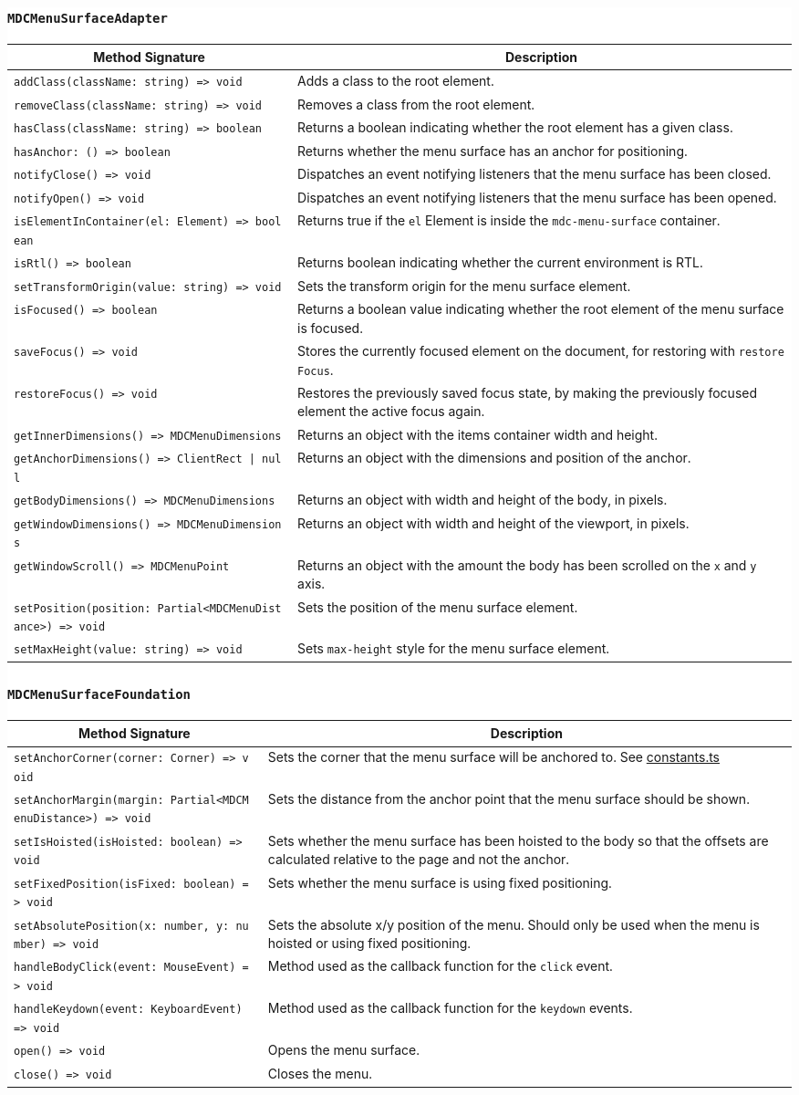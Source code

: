 ### `MDCMenuSurfaceAdapter`

 Method Signature                                          | Description                                                                                                 
-----------------------------------------------------------|-------------------------------------------------------------------------------------------------------------
 `addClass(className: string) => void`                     | Adds a class to the root element.                                                                           
 `removeClass(className: string) => void`                  | Removes a class from the root element.                                                                      
 `hasClass(className: string) => boolean`                  | Returns a boolean indicating whether the root element has a given class.                                    
 `hasAnchor: () => boolean`                                | Returns whether the menu surface has an anchor for positioning.                                             
 `notifyClose() => void`                                   | Dispatches an event notifying listeners that the menu surface has been closed.                              
 `notifyOpen() => void`                                    | Dispatches an event notifying listeners that the menu surface has been opened.                              
 `isElementInContainer(el: Element) => boolean`            | Returns true if the `el` Element is inside the `mdc-menu-surface` container.                                
 `isRtl() => boolean`                                      | Returns boolean indicating whether the current environment is RTL.                                          
 `setTransformOrigin(value: string) => void`               | Sets the transform origin for the menu surface element.                                                     
 `isFocused() => boolean`                                  | Returns a boolean value indicating whether the root element of the menu surface is focused.                 
 `saveFocus() => void`                                     | Stores the currently focused element on the document, for restoring with `restoreFocus`.                    
 `restoreFocus() => void`                                  | Restores the previously saved focus state, by making the previously focused element the active focus again. 
 `getInnerDimensions() => MDCMenuDimensions`               | Returns an object with the items container width and height.                                                
 `getAnchorDimensions() => ClientRect \| null`             | Returns an object with the dimensions and position of the anchor.                                           
 `getBodyDimensions() => MDCMenuDimensions`                | Returns an object with width and height of the body, in pixels.                                             
 `getWindowDimensions() => MDCMenuDimensions`              | Returns an object with width and height of the viewport, in pixels.                                         
 `getWindowScroll() => MDCMenuPoint`                       | Returns an object with the amount the body has been scrolled on the `x` and `y` axis.                       
 `setPosition(position: Partial<MDCMenuDistance>) => void` | Sets the position of the menu surface element.                                                              
 `setMaxHeight(value: string) => void`                     | Sets `max-height` style for the menu surface element.                                                       

### `MDCMenuSurfaceFoundation`

 Method Signature                                            | Description                                                                                                                            
-------------------------------------------------------------|----------------------------------------------------------------------------------------------------------------------------------------
 `setAnchorCorner(corner: Corner) => void`                   | Sets the corner that the menu surface will be anchored to. See [constants.ts](./constants.ts)                                          
 `setAnchorMargin(margin: Partial<MDCMenuDistance>) => void` | Sets the distance from the anchor point that the menu surface should be shown.                                                         
 `setIsHoisted(isHoisted: boolean) => void`                  | Sets whether the menu surface has been hoisted to the body so that the offsets are calculated relative to the page and not the anchor. 
 `setFixedPosition(isFixed: boolean) => void`                | Sets whether the menu surface is using fixed positioning.                                                                              
 `setAbsolutePosition(x: number, y: number) => void`         | Sets the absolute x/y position of the menu. Should only be used when the menu is hoisted or using fixed positioning.                   
 `handleBodyClick(event: MouseEvent) => void`                | Method used as the callback function for the `click` event.                                                                            
 `handleKeydown(event: KeyboardEvent) => void`               | Method used as the callback function for the `keydown` events.                                                                         
 `open() => void`                                            | Opens the menu surface.                                                                                                                
 `close() => void`                                           | Closes the menu.                                                                                                                       